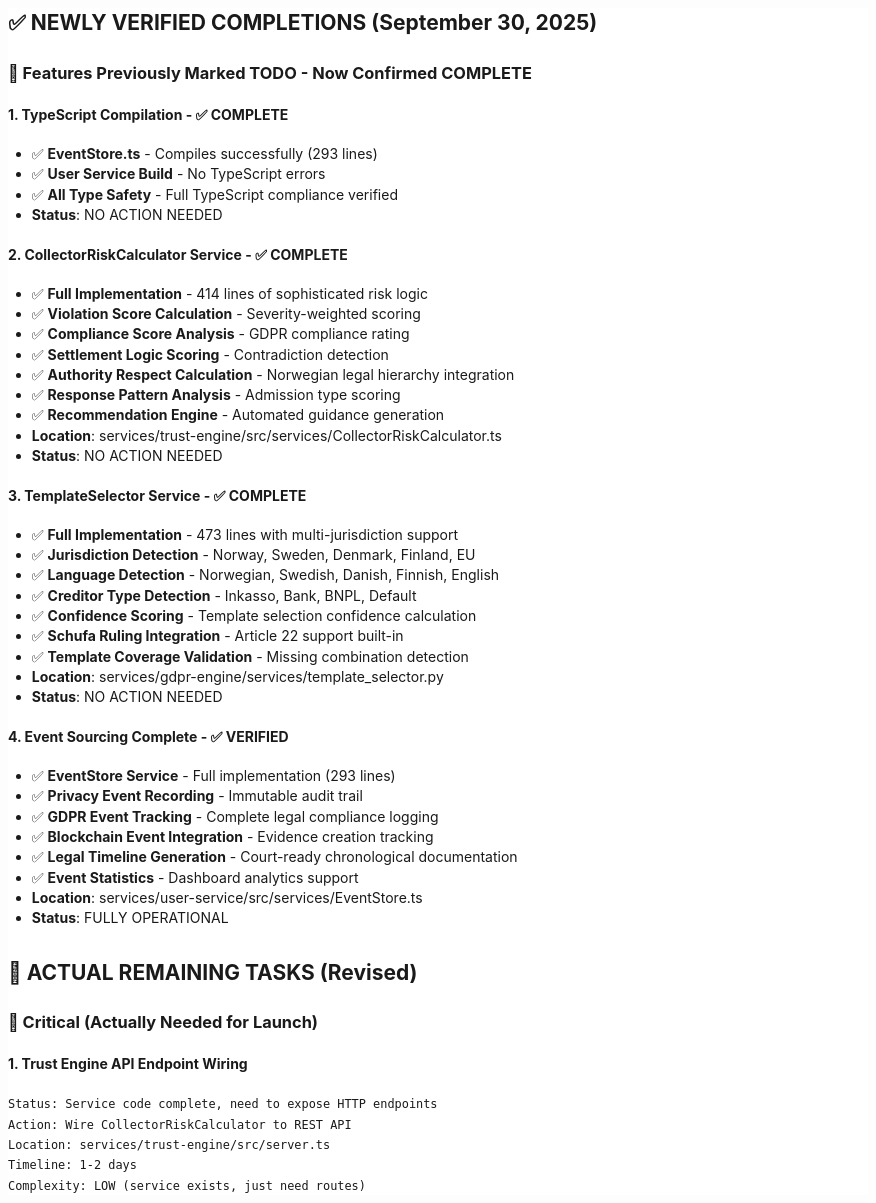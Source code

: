 ## ✅ **NEWLY VERIFIED COMPLETIONS (September 30, 2025)**

### **🎉 Features Previously Marked TODO - Now Confirmed COMPLETE**

#### **1. TypeScript Compilation - ✅ COMPLETE**
- ✅ **EventStore.ts** - Compiles successfully (293 lines)
- ✅ **User Service Build** - No TypeScript errors
- ✅ **All Type Safety** - Full TypeScript compliance verified
- **Status**: NO ACTION NEEDED

#### **2. CollectorRiskCalculator Service - ✅ COMPLETE**
- ✅ **Full Implementation** - 414 lines of sophisticated risk logic
- ✅ **Violation Score Calculation** - Severity-weighted scoring
- ✅ **Compliance Score Analysis** - GDPR compliance rating
- ✅ **Settlement Logic Scoring** - Contradiction detection
- ✅ **Authority Respect Calculation** - Norwegian legal hierarchy integration
- ✅ **Response Pattern Analysis** - Admission type scoring
- ✅ **Recommendation Engine** - Automated guidance generation
- **Location**: services/trust-engine/src/services/CollectorRiskCalculator.ts
- **Status**: NO ACTION NEEDED

#### **3. TemplateSelector Service - ✅ COMPLETE**
- ✅ **Full Implementation** - 473 lines with multi-jurisdiction support
- ✅ **Jurisdiction Detection** - Norway, Sweden, Denmark, Finland, EU
- ✅ **Language Detection** - Norwegian, Swedish, Danish, Finnish, English
- ✅ **Creditor Type Detection** - Inkasso, Bank, BNPL, Default
- ✅ **Confidence Scoring** - Template selection confidence calculation
- ✅ **Schufa Ruling Integration** - Article 22 support built-in
- ✅ **Template Coverage Validation** - Missing combination detection
- **Location**: services/gdpr-engine/services/template_selector.py
- **Status**: NO ACTION NEEDED

#### **4. Event Sourcing Complete - ✅ VERIFIED**
- ✅ **EventStore Service** - Full implementation (293 lines)
- ✅ **Privacy Event Recording** - Immutable audit trail
- ✅ **GDPR Event Tracking** - Complete legal compliance logging
- ✅ **Blockchain Event Integration** - Evidence creation tracking
- ✅ **Legal Timeline Generation** - Court-ready chronological documentation
- ✅ **Event Statistics** - Dashboard analytics support
- **Location**: services/user-service/src/services/EventStore.ts
- **Status**: FULLY OPERATIONAL

## 🚧 **ACTUAL REMAINING TASKS (Revised)**

### **🔴 Critical (Actually Needed for Launch)**

#### **1. Trust Engine API Endpoint Wiring**
```
Status: Service code complete, need to expose HTTP endpoints
Action: Wire CollectorRiskCalculator to REST API
Location: services/trust-engine/src/server.ts
Timeline: 1-2 days
Complexity: LOW (service exists, just need routes)
```

